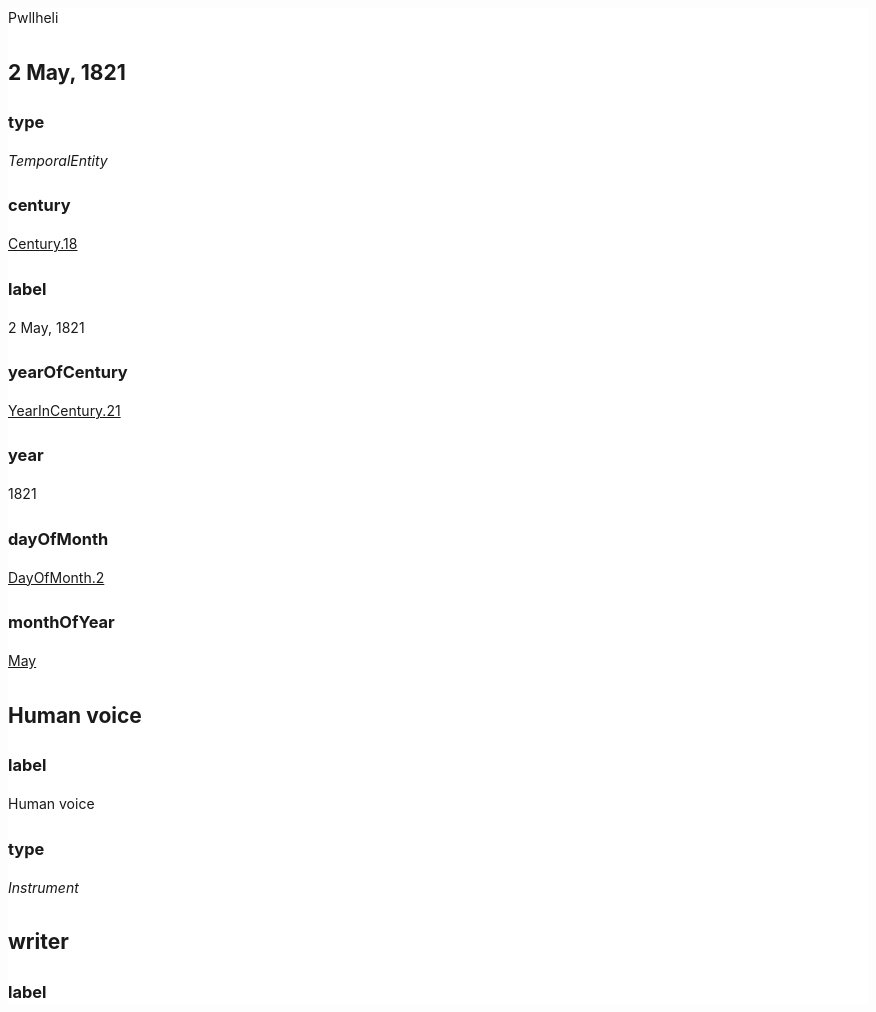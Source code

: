 
Pwllheli

## 2 May, 1821

### type


*TemporalEntity*

### century


[Century.18](#Century.18)

### label


2 May, 1821

### yearOfCentury


[YearInCentury.21](#YearInCentury.21)

### year


1821

### dayOfMonth


[DayOfMonth.2](#DayOfMonth.2)

### monthOfYear


[May](#May)

## Human voice

### label


Human voice

### type


*Instrument*

## writer

### label
